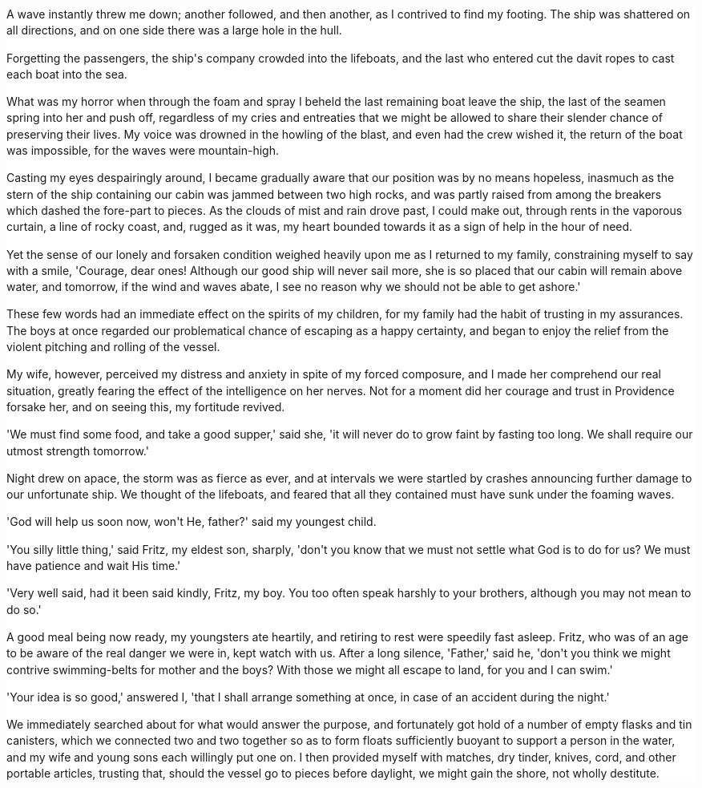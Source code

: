 A wave instantly threw me down; another followed, and then another, as I contrived to find my footing. The ship was shattered on all directions, and on one side there was a large hole in the hull.

Forgetting the passengers, the ship's company crowded into the lifeboats, and the last who entered cut the davit ropes to cast each boat into the sea.

What was my horror when through the foam and spray I beheld the last remaining boat leave the ship, the last of the seamen spring into her and push off, regardless of my cries and entreaties that we might be allowed to share their slender chance of preserving their lives. My voice was drowned in the howling of the blast, and even had the crew wished it, the return of the boat was impossible, for the waves were mountain-high.

Casting my eyes despairingly around, I became gradually aware that our position was by no means hopeless, inasmuch as the stern of the ship containing our cabin was jammed between two high rocks, and was partly raised from among the breakers which dashed the fore-part to pieces. As the clouds of mist and rain drove past, I could make out, through rents in the vaporous curtain, a line of rocky coast, and, rugged as it was, my heart bounded towards it as a sign of help in the hour of need.

Yet the sense of our lonely and forsaken condition weighed heavily upon me as I returned to my family, constraining myself to say with a smile, 'Courage, dear ones! Although our good ship will never sail more, she is so placed that our cabin will remain above water, and tomorrow, if the wind and waves abate, I see no reason why we should not be able to get ashore.'

These few words had an immediate effect on the spirits of my children, for my family had the habit of trusting in my assurances. The boys at once regarded our problematical chance of escaping as a happy certainty, and began to enjoy the relief from the violent pitching and rolling of the vessel.

My wife, however, perceived my distress and anxiety in spite of my forced composure, and I made her comprehend our real situation, greatly fearing the effect of the intelligence on her nerves. Not for a moment did her courage and trust in Providence forsake her, and on seeing this, my fortitude revived.

'We must find some food, and take a good supper,' said she, 'it will never do to grow faint by fasting too long. We shall require our utmost strength tomorrow.'

Night drew on apace, the storm was as fierce as ever, and at intervals we were startled by crashes announcing further damage to our unfortunate ship. We thought of the lifeboats, and feared that all they contained must have sunk under the foaming waves.

'God will help us soon now, won't He, father?' said my youngest child.

'You silly little thing,' said Fritz, my eldest son, sharply, 'don't you know that we must not settle what God is to do for us? We must have patience and wait His time.'

'Very well said, had it been said kindly, Fritz, my boy. You too often speak harshly to your brothers, although you may not mean to do so.'

A good meal being now ready, my youngsters ate heartily, and retiring to rest were speedily fast asleep. Fritz, who was of an age to be aware of the real danger we were in, kept watch with us. After a long silence, 'Father,' said he, 'don't you think we might contrive swimming-belts for mother and the boys? With those we might all escape to land, for you and I can swim.'

'Your idea is so good,' answered I, 'that I shall arrange something at once, in case of an accident during the night.'

We immediately searched about for what would answer the purpose, and fortunately got hold of a number of empty flasks and tin canisters, which we connected two and two together so as to form floats sufficiently buoyant to support a person in the water, and my wife and young sons each willingly put one on. I then provided myself with matches, dry tinder, knives, cord, and other portable articles, trusting that, should the vessel go to pieces before daylight, we might gain the shore, not wholly destitute.
